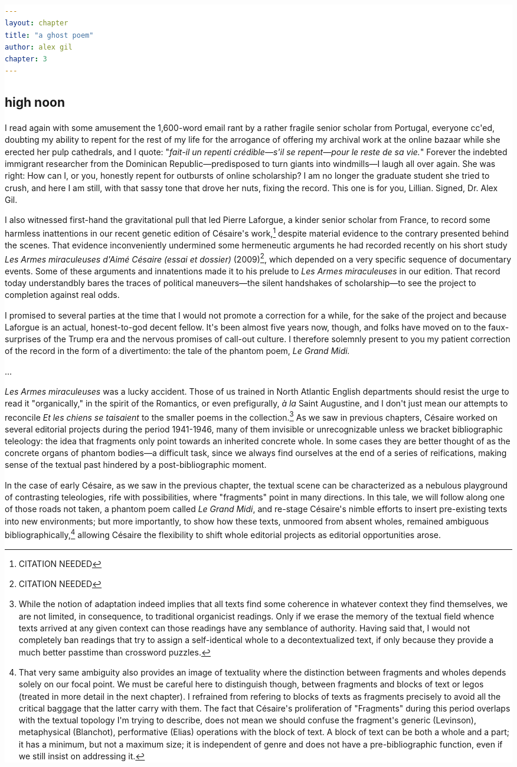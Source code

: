 ```yaml
---
layout: chapter
title: "a ghost poem"
author: alex gil
chapter: 3
---
```



## high noon

I read again with some amusement the 1,600-word email rant by a rather fragile senior scholar from Portugal, everyone cc'ed, doubting my ability to repent for the rest of my life for the arrogance of offering my archival work at the online bazaar while she erected her pulp cathedrals, and I quote: "*fait-il un repenti crédible—s'il se repent—pour le reste de sa vie.*" Forever the indebted immigrant researcher from the Dominican Republic—predisposed to turn giants into windmills—I laugh all over again. She was right: How can I, or you, honestly repent for outbursts of online scholarship? I am no longer the graduate student she tried to crush, and here I am still, with that sassy tone that drove her nuts, fixing the record. This one is for you, Lillian. Signed, Dr. Alex Gil. 

I also witnessed first-hand the gravitational pull that led Pierre Laforgue, a kinder senior scholar from France, to record some harmless inattentions in our recent genetic edition of Césaire's work,[^n1] despite material evidence  to the contrary presented behind the scenes. That evidence inconveniently undermined some hermeneutic arguments he had recorded recently on his short study *Les Armes miraculeuses d'Aimé Césaire (essai et dossier)* (2009)[^n2], which depended on a very specific sequence of documentary events. Some of these arguments and innatentions made it to his prelude to *Les Armes miraculeuses* in our edition. That record today understandbly bares the traces of political maneuvers—the silent handshakes of scholarship—to see the project to completion against real odds. 

I promised to several parties at the time that I would not promote a correction for a while, for the sake of the project and because Laforgue is an actual, honest-to-god decent fellow. It's been almost five years now, though, and folks have moved on to the faux-surprises of the Trump era and the nervous promises of call-out culture. I therefore solemnly present to you my patient correction of the record in the form of a divertimento: the tale of the phantom poem, *Le Grand Midi.*

...

*Les Armes miraculeuses* was a lucky accident. Those of us trained in North Atlantic English departments should resist the urge to read it "organically," in the spirit of the Romantics, or even prefigurally, *à la* Saint Augustine, and I don't just mean our attempts to reconcile *Et les chiens se taisaient* to the smaller poems in the collection.[^30] As we saw in previous chapters, Césaire worked on several editorial projects during the period 1941-1946, many of them invisible or unrecognizable unless we bracket bibliographic teleology: the idea that fragments only point towards an inherited concrete whole. In some cases they are better thought of as the concrete organs of phantom bodies—a difficult task, since we always find ourselves at the end of a series of reifications, making sense of the textual past hindered by a post-bibliographic moment.

In the case of early Césaire, as we saw in the previous chapter, the textual scene can be characterized as a nebulous playground of contrasting teleologies, rife with possibilities, where "fragments" point in many directions. In this tale, we will follow along one of those roads not taken, a phantom poem called *Le Grand Midi*, and re-stage Césaire's nimble efforts to insert pre-existing texts into new environments; but more importantly, to show how these texts, unmoored from absent wholes, remained ambiguous bibliographically,[^31] allowing Césaire the flexibility to shift whole editorial projects as editorial opportunities arose. 


[^30]: While the notion of adaptation indeed implies that all texts find some coherence in whatever context they find themselves, we are not limited, in consequence, to traditional organicist readings. Only if we erase the memory of the textual field whence texts arrived at any given context can those readings have any semblance of authority. Having said that, I would not completely ban readings that try to assign a self-identical whole to a decontextualized text, if only because they provide a much better passtime than crossword puzzles.
[^31]: That very same ambiguity also provides an image of textuality where the distinction between fragments and wholes depends solely on our focal point. We must be careful here to distinguish though, between fragments and blocks of text or legos (treated in more detail in the next chapter). I refrained from refering to blocks of texts as fragments precisely to avoid all the critical baggage that the latter carry with them. The fact that Césaire's proliferation of "Fragments" during this period overlaps with the textual topology I'm trying to describe, does not mean we should confuse the fragment's generic (Levinson), metaphysical (Blanchot), performative (Elias) operations with the block of text. A block of text can be both a whole and a part; it has a minimum, but not a maximum size; it is independent of genre and does not have a pre-bibliographic function, even if we still insist on addressing it.
[^32]: Lilian Pestre de Almeida suggests that these two poems and the *Cahier d’un retour au pays natal* form an epic tryptic. She offers no real evidence for this declaration, so we will avoid it in the future. For her comments, see *Cahier d’un retour au pays natal*, p. 33, and *Aimé Césaire. Une saison en Haïti*, p. 74.
[^33]: \[You can imagine Aimé’s joy at the idea of being published by you. He trusts you entirely with the details of the publication. He sends you a few *unpublished poems* with this letter.\] My emphasis unless noted otherwise.
[^34]: The poem will later be reprinted in Breton’s *Martinique charmeuse de serpents* along with his other contributions to *Tropiques*.
[^35]: \[That you have seen, loved, sang this country, that Mabille conducts his research in Haiti, that Lam is in Cuba, all of these are events that I find decisive, in any case, for the future of the Caribbean.\]
[^36]: Italicized from this point forward to differentiate the ideal, longer eponym from the smaller sub-section, published in Tropiques N°2 (which would eventually become the poem we know today under that title).
[^37]: This bio-bibliography is now being revised and augmented by Kora Veron Leblé. Her work and her friendship have been an invaluable source for me and this study.
[^38]: According to the Internet Archive, the site atelierbreton.com ran until 2008. <http://wayback.archive.org/web/*/atelierandrebreton.com>
[^39]: Some images that were present in the former site seem to be missing from the new one, including images for "L’Irrémédiable." (Bibliothèque littéraire Jacques Doucet, BRT C 456.) All poems in *Les Armes miraculeuses* have a pre-publication state accounted for. This makes the genetic dossier for *Les Armes miraculeuses* the most complete of all of Césaire’s works.
[^40]: This document is now in the posession of the private collector Dominique Annicchiarico, a lawyer with offices in Paris and a Césaire enthusiast.
[^41]: This document is now at the bibliothèque Schœlcher in Martinique.
[^42]: The documents and the envelope were sold together to Mr. Annicchiarico as Lot 2265, perpetuating the mistaken date.
[^43]: \[So happy to hear from you again. Only the regime weighing on us for three years now can explain the infrequency and insignificance of our letters \[…\] (after VVV N°1, nothing, nothing, not the catalog we heard about, not VVV N°2, nor number 3, no books, no journals.)\]
[^44]: \[thank you for the offer to publish my poems —I will try to gather them as soon as possible.\] Notice that the word *éditer* in French is a false cognate.
[^45]: In the letter following this one, Césaire asks Breton if he had received the text of "Batouque." This gives us reason to believe this is the unnamed poem in question.
[^46]: The word legogram derives from the child's toy to emphasize the modular and mechanical features of textual transmission histories. I am at work now on a series of two-dimensional and three-dimensional legograms representing different dimensions of the transmission process of Césaire's oeuvre. I should mention that current digital tools allow us to add a geographical dimension to the temporal. Of course, this is very difficult to represent on paper.
[^47]: \[I will soon send you a parcel with manuscripts for a possible collection of poems and a drama as well: *Et les chiens se taisaient.*\]
[^48]: \[a poem (to join to those already sent) and some supplementary pages for "Et les chiens se taisaient."\]
[^49]: A letter from Goll to Breton, dated January 18, 1944, confirms that the two had also begun collaborating on the edition of *Cahier d’un retour au pays natal*, for which the text "Un grand poète noir" by Breton would serve as "Préface."
[^50]: The original title refers, of course, to the third line of the poem, "*les cent purs-sang hennissant du soleil*."
[^51]: One exception to this trend seems to happen with the variation in accidentals in the word "*Fenêtre*," spelt "*Fenètre*" only in "Tombeau." This obvious error can be safely attributed to Césaire’s hurried handwriting of the circumflex accent, evident in many other instances where we find his pen.
[^52]: I say early months because the precarious friendship between Goll and Breton would not reach June.
[^53]: The missing poems, "Tam-tam I," "Tam-tam II" and "Annonciation," were missing for a good reason: They had appeared in *VVV* N°2-3. These are also technically absent from the typescript of *Colombes et Menfenils*. A page indicating their relative position in the whole lists the titles and sends the putative editor to see "*VVV no2*."
[^54]: An analysis of the paper of ts.Ts will have to wait until I have access to the originals.
[^55]: \[Our poems are lucid. We are the blind ones. I’m thinking of "Batouque", especially "Grand midi," part of which appeared thanks to you in *Hémisphères.*\]
[^56]: \[I would also ask you, if the text is ever to be published in the United States, to delete the artificial additions which I believe weigh it down: 1) The subtitles (excepting "Pur-sang,""Grand midi" and "Conquête de l'aube") which will be advantageously replaced with whitespace. 2) The fragment added at the last minute —which I believe to be a pathetic addition, where you find the name Suzanne Césaire.\] That the transcription does not bear these corrections, supports the hypotheses that it pre-dates this letter.
[^57]: The collage and transcription of *Tombeau du soleil* could be a great source for literary historians interested in the genesis of Césaire’s writings. Regrettably, before we get access to the originals, the images on the andrebreton.fr site and a set of facsimiles provided by the owner are our only source. Many details can be observed from the higher resolution images, including the fact that the collage has several layers, or that some leaves (if not all) were glued on pages written in Spanish. On leave \#14, for example, we read the words "*del olivo*" under an uncovered patch. An examination of the original document would, of course, be invaluable.
[^58]: The copy of the inventory comes via René Hénane, who transcribed it from the old site.
[^59]: I have used my own careful digital transcriptions of Césaire’s writings spanning the years 1935 to 1946 and the complete run of *Tropiques,* to perform this search.
[^60]: \[written a few poems, including a new ending for "Conquête de l'aube"\]
[^61]: The possibility that they were sent separately remains, but considering the correspondence does not speak of another large set, coupled with all the arguments we laid out above, leads us to desist from this hypothesis.
[^62]: See my essay "Bridging the Middle Passage: The textual (r)evolution of Césaire’s *Cahier d’un retour au pays natal*." Canadian Review of Comparative Literature. 38.1 (March 2011): 40-56; and Arnold, A. James. "Césaire’s ‘Notebook’ as Palimpsest: The Text Before, During, and After World War II." *Research in African Literatures* 35.3 (2004): 133–40.
[^n1]: CITATION NEEDED
[^n2]: CITATION NEEDED
[^me1]: Cite Martin Eve